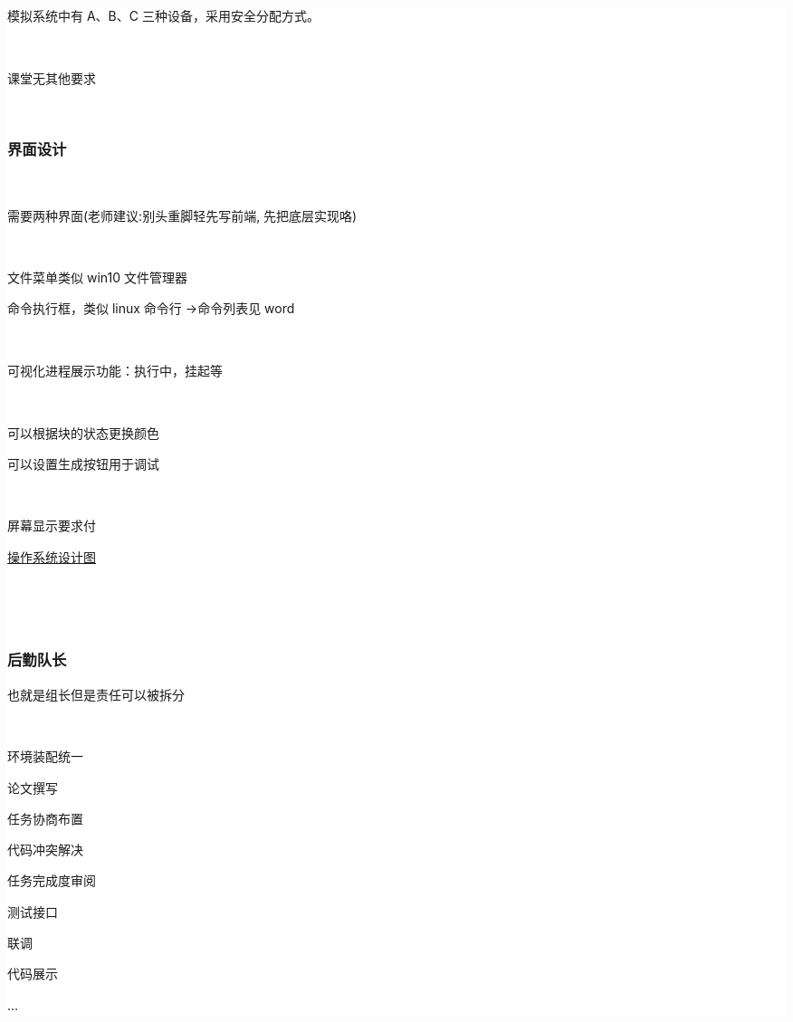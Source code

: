 模拟系统中有 A、B、C 三种设备，采用安全分配方式。

‍

课堂无其他要求

‍

### 界面设计

‍

需要两种界面(老师建议:别头重脚轻先写前端, 先把底层实现咯)

‍

文件菜单类似 win10 文件管理器

命令执行框，类似 linux 命令行 ->命令列表见 word

‍

可视化进程展示功能：执行中，挂起等

‍

可以根据块的状态更换颜色

可以设置生成按钮用于调试

‍

屏幕显示要求付

[操作系统设计图](D:\Workshop\Data\外置笔记图床)

‍

‍

### 后勤队长

也就是组长但是责任可以被拆分

‍

环境装配统一

论文撰写

任务协商布置

代码冲突解决

任务完成度审阅

测试接口

联调

代码展示

...
